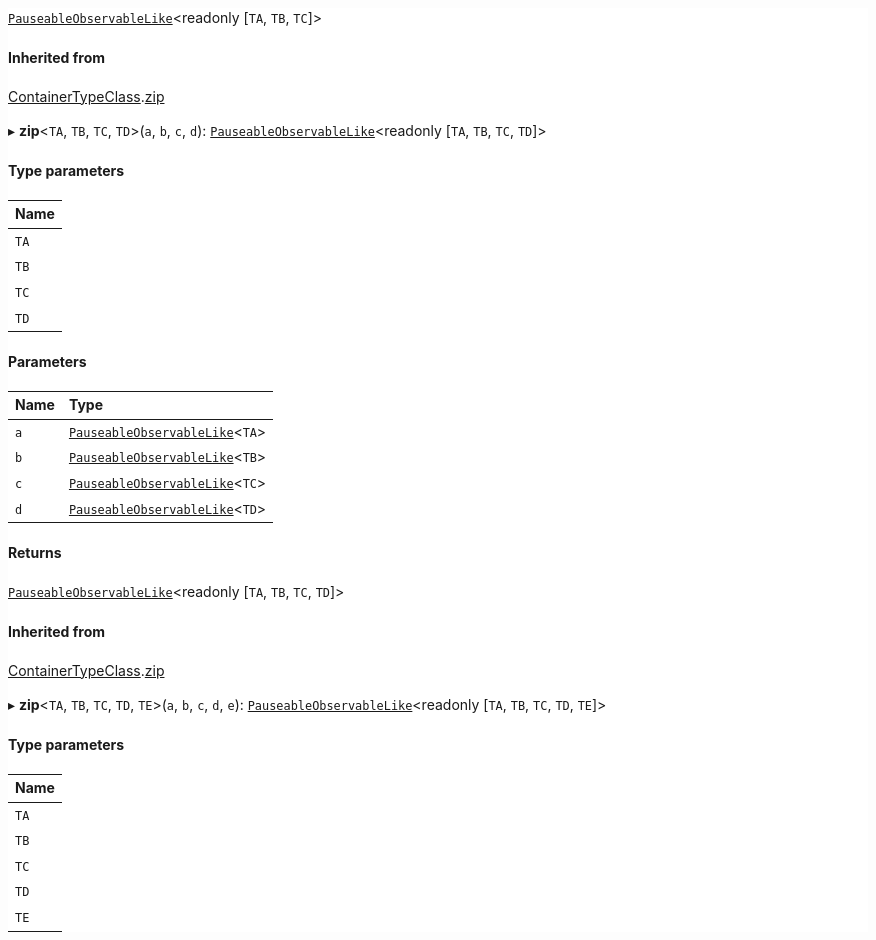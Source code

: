 [`PauseableObservableLike`](types.PauseableObservableLike.md)<readonly [`TA`, `TB`, `TC`]\>

#### Inherited from

[ContainerTypeClass](type_classes.ContainerTypeClass.md).[zip](type_classes.ContainerTypeClass.md#zip)

▸ **zip**<`TA`, `TB`, `TC`, `TD`\>(`a`, `b`, `c`, `d`): [`PauseableObservableLike`](types.PauseableObservableLike.md)<readonly [`TA`, `TB`, `TC`, `TD`]\>

#### Type parameters

| Name |
| :------ |
| `TA` |
| `TB` |
| `TC` |
| `TD` |

#### Parameters

| Name | Type |
| :------ | :------ |
| `a` | [`PauseableObservableLike`](types.PauseableObservableLike.md)<`TA`\> |
| `b` | [`PauseableObservableLike`](types.PauseableObservableLike.md)<`TB`\> |
| `c` | [`PauseableObservableLike`](types.PauseableObservableLike.md)<`TC`\> |
| `d` | [`PauseableObservableLike`](types.PauseableObservableLike.md)<`TD`\> |

#### Returns

[`PauseableObservableLike`](types.PauseableObservableLike.md)<readonly [`TA`, `TB`, `TC`, `TD`]\>

#### Inherited from

[ContainerTypeClass](type_classes.ContainerTypeClass.md).[zip](type_classes.ContainerTypeClass.md#zip)

▸ **zip**<`TA`, `TB`, `TC`, `TD`, `TE`\>(`a`, `b`, `c`, `d`, `e`): [`PauseableObservableLike`](types.PauseableObservableLike.md)<readonly [`TA`, `TB`, `TC`, `TD`, `TE`]\>

#### Type parameters

| Name |
| :------ |
| `TA` |
| `TB` |
| `TC` |
| `TD` |
| `TE` |
